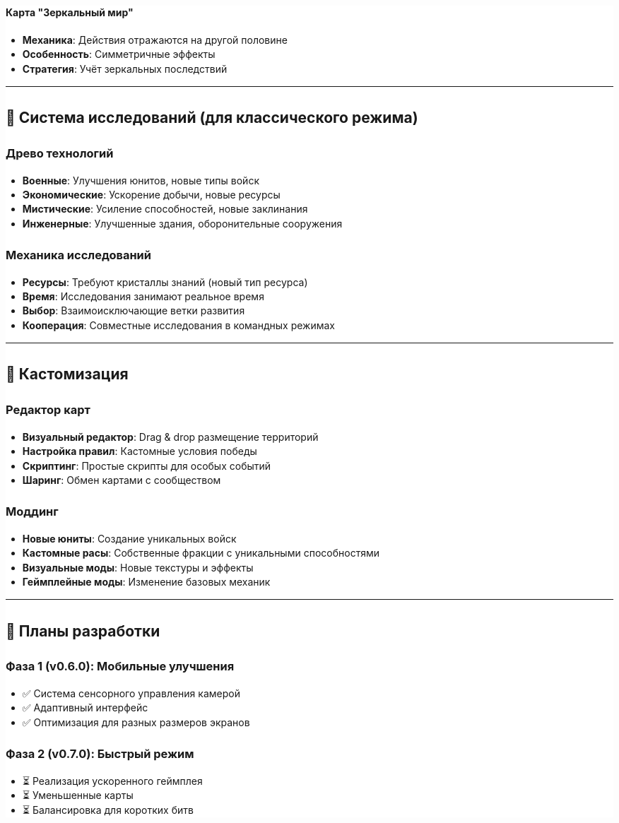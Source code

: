 #### Карта "Зеркальный мир"
- **Механика**: Действия отражаются на другой половине
- **Особенность**: Симметричные эффекты
- **Стратегия**: Учёт зеркальных последствий

---

## 🔬 Система исследований (для классического режима)

### Древо технологий
- **Военные**: Улучшения юнитов, новые типы войск
- **Экономические**: Ускорение добычи, новые ресурсы
- **Мистические**: Усиление способностей, новые заклинания
- **Инженерные**: Улучшенные здания, оборонительные сооружения

### Механика исследований
- **Ресурсы**: Требуют кристаллы знаний (новый тип ресурса)
- **Время**: Исследования занимают реальное время
- **Выбор**: Взаимоисключающие ветки развития
- **Кооперация**: Совместные исследования в командных режимах

---

## 🎨 Кастомизация

### Редактор карт
- **Визуальный редактор**: Drag & drop размещение территорий
- **Настройка правил**: Кастомные условия победы
- **Скриптинг**: Простые скрипты для особых событий
- **Шаринг**: Обмен картами с сообществом

### Моддинг
- **Новые юниты**: Создание уникальных войск
- **Кастомные расы**: Собственные фракции с уникальными способностями
- **Визуальные моды**: Новые текстуры и эффекты
- **Геймплейные моды**: Изменение базовых механик

---

## 📅 Планы разработки

### Фаза 1 (v0.6.0): Мобильные улучшения
- ✅ Система сенсорного управления камерой
- ✅ Адаптивный интерфейс
- ✅ Оптимизация для разных размеров экранов

### Фаза 2 (v0.7.0): Быстрый режим
- ⏳ Реализация ускоренного геймплея
- ⏳ Уменьшенные карты
- ⏳ Балансировка для коротких битв
